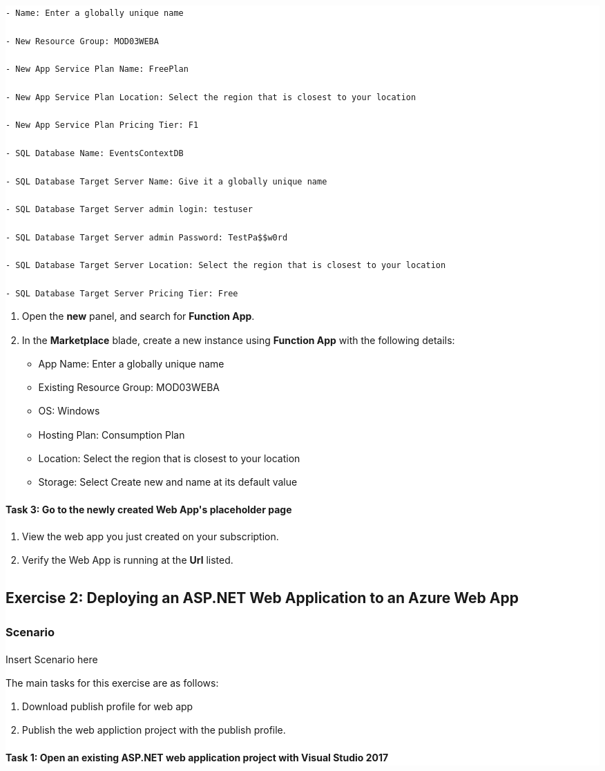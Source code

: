 	- Name: Enter a globally unique name

	- New Resource Group: MOD03WEBA

	- New App Service Plan Name: FreePlan

	- New App Service Plan Location: Select the region that is closest to your location

	- New App Service Plan Pricing Tier: F1

	- SQL Database Name: EventsContextDB

	- SQL Database Target Server Name: Give it a globally unique name

	- SQL Database Target Server admin login: testuser

	- SQL Database Target Server admin Password: TestPa$$w0rd

	- SQL Database Target Server Location: Select the region that is closest to your location

	- SQL Database Target Server Pricing Tier: Free

1. Open the **new** panel, and search for **Function App**.

1. In the **Marketplace** blade, create a new instance using **Function App** with the following details:

	- App Name: Enter a globally unique name

	- Existing Resource Group: MOD03WEBA

	- OS: Windows

	- Hosting Plan: Consumption Plan

	- Location: Select the region that is closest to your location

	- Storage: Select Create new and name at its default value

#### Task 3: Go to the newly created Web App's placeholder page

1. View the web app you just created on your subscription.

1. Verify the Web App is running at the **Url** listed.

## Exercise 2: Deploying an ASP.NET Web Application to an Azure Web App

### Scenario

Insert Scenario here

The main tasks for this exercise are as follows:

1. Download publish profile for web app

1. Publish the web appliction project with the publish profile.

#### Task 1: Open an existing ASP.NET web application project with Visual Studio 2017

